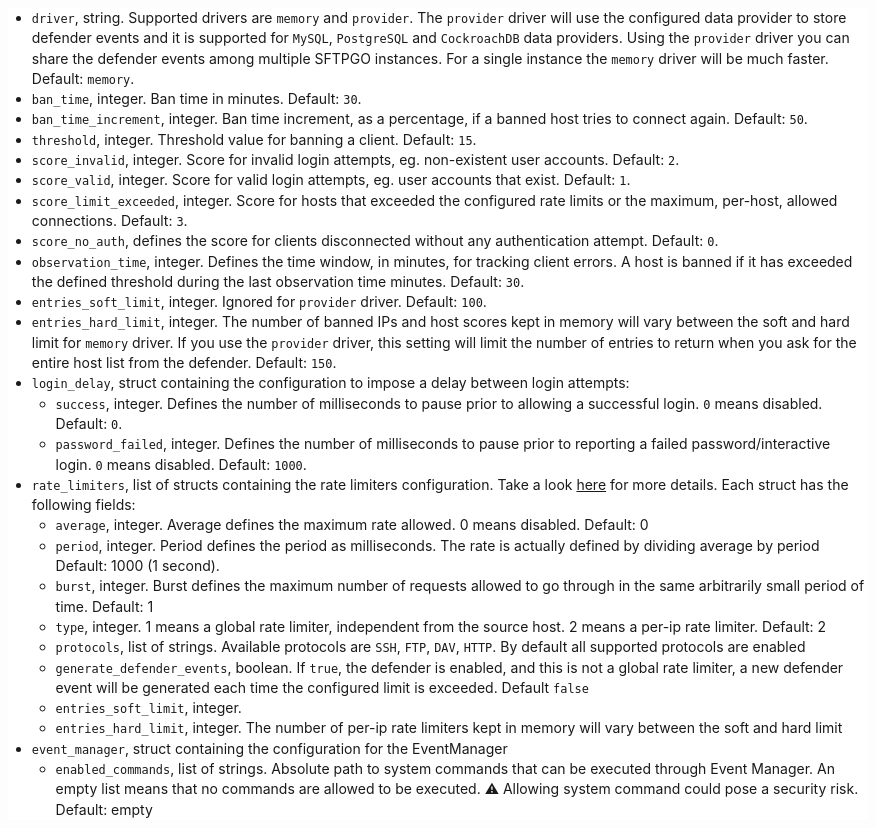   - `driver`, string. Supported drivers are `memory` and `provider`. The `provider` driver will use the configured data provider to store defender events and it is supported for `MySQL`, `PostgreSQL` and `CockroachDB` data providers. Using the `provider` driver you can share the defender events among multiple SFTPGO instances. For a single instance the `memory` driver will be much faster. Default: `memory`.
  - `ban_time`, integer. Ban time in minutes. Default: `30`.
  - `ban_time_increment`, integer. Ban time increment, as a percentage, if a banned host tries to connect again. Default: `50`.
  - `threshold`, integer. Threshold value for banning a client. Default: `15`.
  - `score_invalid`, integer. Score for invalid login attempts, eg. non-existent user accounts. Default: `2`.
  - `score_valid`, integer. Score for valid login attempts, eg. user accounts that exist. Default: `1`.
  - `score_limit_exceeded`, integer. Score for hosts that exceeded the configured rate limits or the maximum, per-host, allowed connections. Default: `3`.
  - `score_no_auth`, defines the score for clients disconnected without any authentication attempt. Default: `0`.
  - `observation_time`, integer. Defines the time window, in minutes, for tracking client errors. A host is banned if it has exceeded the defined threshold during the last observation time minutes. Default: `30`.
  - `entries_soft_limit`, integer. Ignored for `provider` driver. Default: `100`.
  - `entries_hard_limit`, integer. The number of banned IPs and host scores kept in memory will vary between the soft and hard limit for `memory` driver. If you use the `provider` driver, this setting will limit the number of entries to return when you ask for the entire host list from the defender. Default: `150`.
  - `login_delay`, struct containing the configuration to impose a delay between login attempts:
    - `success`, integer. Defines the number of milliseconds to pause prior to allowing a successful login. `0` means disabled. Default: `0`.
    - `password_failed`, integer. Defines the number of milliseconds to pause prior to reporting a failed password/interactive login. `0` means disabled. Default: `1000`.
- `rate_limiters`, list of structs containing the rate limiters configuration. Take a look [here](rate-limiting.md) for more details. Each struct has the following fields:
  - `average`, integer. Average defines the maximum rate allowed. 0 means disabled. Default: 0
  - `period`, integer. Period defines the period as milliseconds. The rate is actually defined by dividing average by period Default: 1000 (1 second).
  - `burst`, integer. Burst defines the maximum number of requests allowed to go through in the same arbitrarily small period of time. Default: 1
  - `type`, integer. 1 means a global rate limiter, independent from the source host. 2 means a per-ip rate limiter. Default: 2
  - `protocols`, list of strings. Available protocols are `SSH`, `FTP`, `DAV`, `HTTP`. By default all supported protocols are enabled
  - `generate_defender_events`, boolean. If `true`, the defender is enabled, and this is not a global rate limiter, a new defender event will be generated each time the configured limit is exceeded. Default `false`
  - `entries_soft_limit`, integer.
  - `entries_hard_limit`, integer. The number of per-ip rate limiters kept in memory will vary between the soft and hard limit
- `event_manager`, struct containing the configuration for the EventManager
  - `enabled_commands`, list of strings. Absolute path to system commands that can be executed through Event Manager. An empty list means that no commands are allowed to be executed. :warning: Allowing system command could pose a security risk. Default: empty
